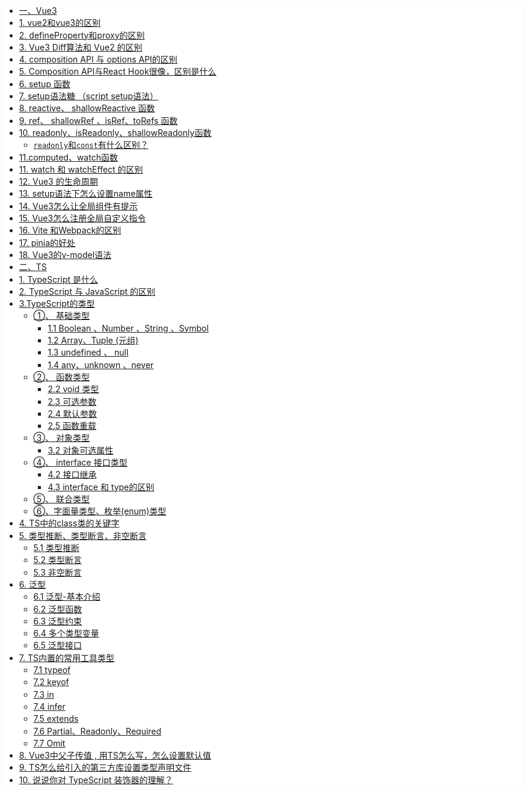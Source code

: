 - [一、Vue3](#一vue3)
- [1. vue2和vue3的区别](#1-vue2和vue3的区别)
- [2. defineProperty和proxy的区别](#2-defineproperty和proxy的区别)
- [3. Vue3 Diff算法和 Vue2 的区别](#3-vue3-diff算法和-vue2-的区别)
- [4. composition API 与 options API的区别](#4-composition-api-与-options-api的区别)
- [5. Composition API与React Hook很像，区别是什么](#5-composition-api与react-hook很像区别是什么)
- [6. setup 函数](#6-setup-函数)
- [7. setup语法糖 （script setup语法）](#7-setup语法糖-script-setup语法)
- [8. reactive、 shallowReactive 函数](#8-reactive-shallowreactive-函数)
- [9. ref、 shallowRef 、isRef、toRefs 函数](#9-ref-shallowref-isreftorefs-函数)
- [10. readonly、isReadonly、shallowReadonly函数](#10-readonlyisreadonlyshallowreadonly函数)
  - [`readonly`和`const`有什么区别？](#readonly和const有什么区别)
- [11.computed、watch函数](#11computedwatch函数)
- [11. watch 和 watchEffect 的区别](#11-watch-和-watcheffect-的区别)
- [12. Vue3 的生命周期](#12-vue3-的生命周期)
- [13. setup语法下怎么设置name属性](#13-setup语法下怎么设置name属性)
- [14. Vue3怎么让全局组件有提示](#14-vue3怎么让全局组件有提示)
- [15. Vue3怎么注册全局自定义指令](#15-vue3怎么注册全局自定义指令)
- [16. Vite 和Webpack的区别](#16-vite-和webpack的区别)
- [17. pinia的好处](#17-pinia的好处)
- [18. Vue3的v-model语法](#18-vue3的v-model语法)
- [二、TS](#二ts)
- [1. TypeScript 是什么](#1-typescript-是什么)
- [2. TypeScript 与 JavaScript 的区别](#2-typescript-与-javascript-的区别)
- [3.TypeScript的类型](#3typescript的类型)
  - [①、 基础类型](#-基础类型)
    - [1.1 Boolean 、Number 、String 、Symbol](#11-boolean-number-string-symbol)
    - [1.2 Array、Tuple (元组)](#12-arraytuple-元组)
    - [1.3 undefined 、 null](#13-undefined--null)
    - [1.4 any、unknown 、never](#14-anyunknown-never)
  - [②、 函数类型](#-函数类型)
    - [2.2 void 类型](#22-void-类型)
    - [2.3 可选参数](#23-可选参数)
    - [2.4 默认参数](#24-默认参数)
    - [2.5 函数重载](#25-函数重载)
  - [③、 对象类型](#-对象类型)
    - [3.2 对象可选属性](#32-对象可选属性)
  - [④、 interface 接口类型](#-interface-接口类型)
    - [4.2 接口继承](#42-接口继承)
    - [4.3 interface 和 type的区别](#43-interface-和-type的区别)
  - [⑤、 联合类型](#-联合类型)
  - [⑥、字面量类型、枚举(enum)类型](#字面量类型枚举enum类型)
- [4. TS中的class类的关键字](#4-ts中的class类的关键字)
- [5. 类型推断、类型断言、非空断言](#5-类型推断类型断言非空断言)
  - [5.1 类型推断](#51-类型推断)
  - [5.2 类型断言](#52-类型断言)
  - [5.3 非空断言](#53-非空断言)
- [6. 泛型](#6-泛型)
  - [6.1 泛型-基本介绍](#61-泛型-基本介绍)
  - [6.2 泛型函数](#62-泛型函数)
  - [6.3 泛型约束](#63-泛型约束)
  - [6.4 多个类型变量](#64-多个类型变量)
  - [6.5 泛型接口](#65-泛型接口)
- [7. TS内置的常用工具类型](#7-ts内置的常用工具类型)
  - [7.1 typeof](#71-typeof)
  - [7.2 keyof](#72-keyof)
  - [7.3 in](#73-in)
  - [7.4 infer](#74-infer)
  - [7.5 extends](#75-extends)
  - [7.6 Partial、Readonly、Required](#76-partialreadonlyrequired)
  - [7.7 Omit](#77-omit)
- [8. Vue3中父子传值 , 用TS怎么写，怎么设置默认值](#8-vue3中父子传值--用ts怎么写怎么设置默认值)
- [9. TS怎么给引入的第三方库设置类型声明文件](#9-ts怎么给引入的第三方库设置类型声明文件)
- [10. 说说你对 TypeScript 装饰器的理解？](#10-说说你对-typescript-装饰器的理解)